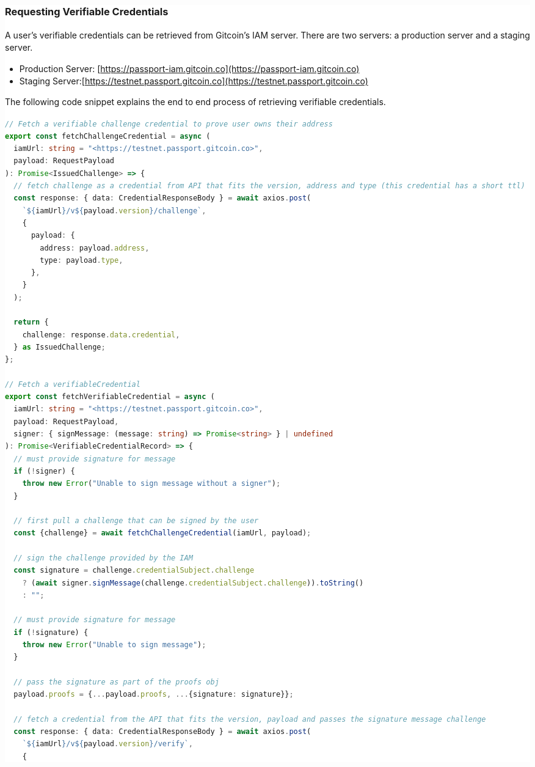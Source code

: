 ### Requesting Verifiable Credentials

A user’s verifiable credentials can be retrieved from Gitcoin’s IAM server. There are two servers: a production server and a staging server.

* Production Server: [https://passport-iam.gitcoin.co](https://passport-iam.gitcoin.co)
* Staging Server:[https://testnet.passport.gitcoin.co](https://testnet.passport.gitcoin.co)

The following code snippet explains the end to end process of retrieving verifiable credentials.

```typescript
// Fetch a verifiable challenge credential to prove user owns their address
export const fetchChallengeCredential = async (
  iamUrl: string = "<https://testnet.passport.gitcoin.co>",
  payload: RequestPayload
): Promise<IssuedChallenge> => {
  // fetch challenge as a credential from API that fits the version, address and type (this credential has a short ttl)
  const response: { data: CredentialResponseBody } = await axios.post(
    `${iamUrl}/v${payload.version}/challenge`,
    {
      payload: {
        address: payload.address,
        type: payload.type,
      },
    }
  );

  return {
    challenge: response.data.credential,
  } as IssuedChallenge;
};

// Fetch a verifiableCredential
export const fetchVerifiableCredential = async (
  iamUrl: string = "<https://testnet.passport.gitcoin.co>",
  payload: RequestPayload,
  signer: { signMessage: (message: string) => Promise<string> } | undefined
): Promise<VerifiableCredentialRecord> => {
  // must provide signature for message
  if (!signer) {
    throw new Error("Unable to sign message without a signer");
  }

  // first pull a challenge that can be signed by the user
  const {challenge} = await fetchChallengeCredential(iamUrl, payload);

  // sign the challenge provided by the IAM
  const signature = challenge.credentialSubject.challenge
    ? (await signer.signMessage(challenge.credentialSubject.challenge)).toString()
    : "";

  // must provide signature for message
  if (!signature) {
    throw new Error("Unable to sign message");
  }

  // pass the signature as part of the proofs obj
  payload.proofs = {...payload.proofs, ...{signature: signature}};

  // fetch a credential from the API that fits the version, payload and passes the signature message challenge
  const response: { data: CredentialResponseBody } = await axios.post(
    `${iamUrl}/v${payload.version}/verify`,
    {
```